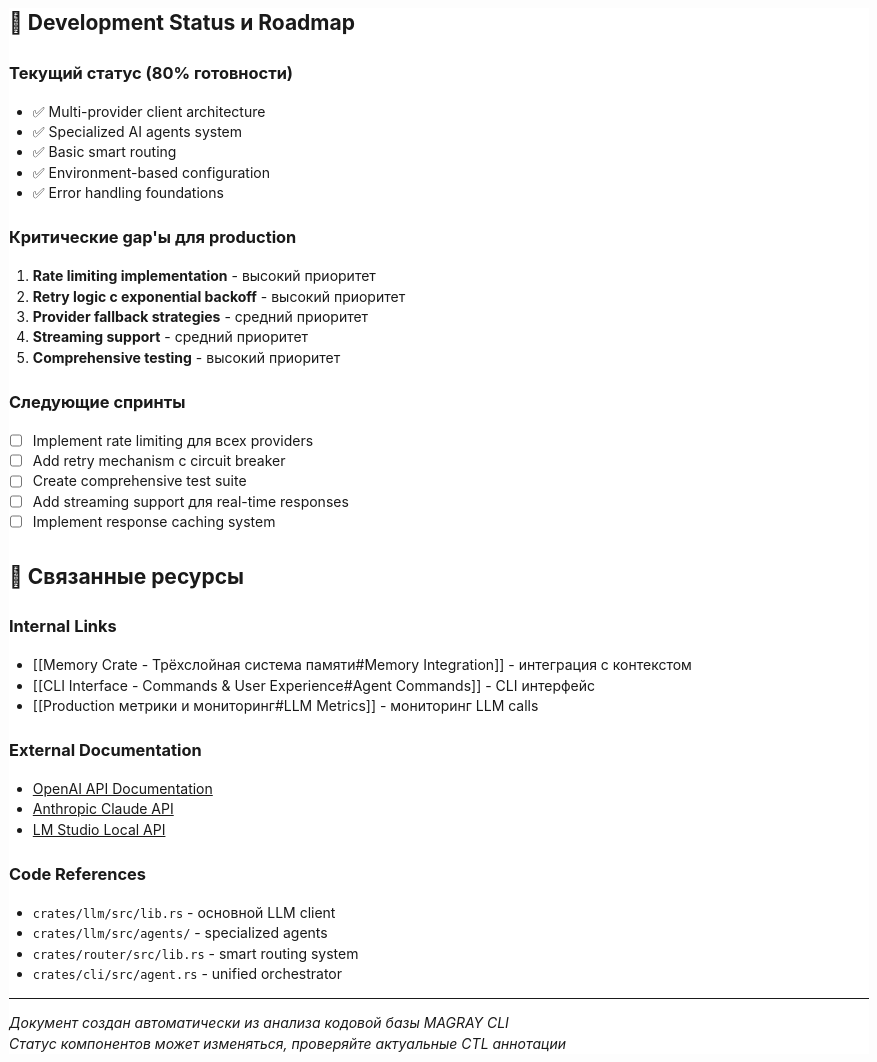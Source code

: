 ## 🚧 Development Status и Roadmap

### Текущий статус (80% готовности)
- ✅ Multi-provider client architecture
- ✅ Specialized AI agents system  
- ✅ Basic smart routing
- ✅ Environment-based configuration
- ✅ Error handling foundations

### Критические gap'ы для production
1. **Rate limiting implementation** - высокий приоритет
2. **Retry logic с exponential backoff** - высокий приоритет  
3. **Provider fallback strategies** - средний приоритет
4. **Streaming support** - средний приоритет
5. **Comprehensive testing** - высокий приоритет

### Следующие спринты
- [ ] Implement rate limiting для всех providers
- [ ] Add retry mechanism с circuit breaker
- [ ] Create comprehensive test suite
- [ ] Add streaming support для real-time responses
- [ ] Implement response caching system

## 🔗 Связанные ресурсы

### Internal Links
- [[Memory Crate - Трёхслойная система памяти#Memory Integration]] - интеграция с контекстом
- [[CLI Interface - Commands & User Experience#Agent Commands]] - CLI интерфейс
- [[Production метрики и мониторинг#LLM Metrics]] - мониторинг LLM calls

### External Documentation
- [OpenAI API Documentation](https://platform.openai.com/docs/api-reference)
- [Anthropic Claude API](https://docs.anthropic.com/claude/reference)
- [LM Studio Local API](https://lmstudio.ai/docs/local-api)

### Code References
- `crates/llm/src/lib.rs` - основной LLM client
- `crates/llm/src/agents/` - specialized agents
- `crates/router/src/lib.rs` - smart routing system
- `crates/cli/src/agent.rs` - unified orchestrator

---

*Документ создан автоматически из анализа кодовой базы MAGRAY CLI*  
*Статус компонентов может изменяться, проверяйте актуальные CTL аннотации*